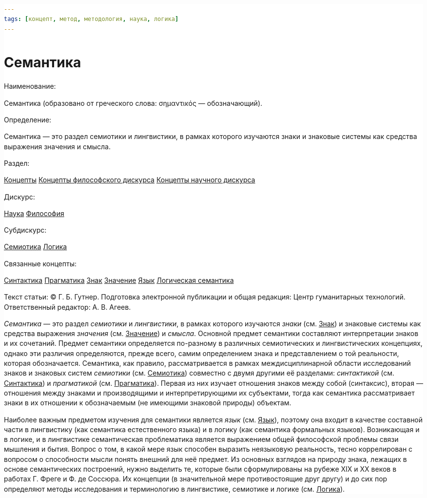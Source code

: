 ```yaml
---
tags: [концепт, метод, методология, наука, логика]
---
```

# Семантика

Наименование:

Семантика (образовано от греческого слова: σημαντικός — обозначающий).

Определение:

Семантика — это раздел семиотики и лингвистики, в рамках которого изучаются знаки и знаковые системы как средства выражения значения и смысла.

Раздел:

[Концепты](https://gtmarket.ru/concepts/)  [Концепты философского дискурса](https://gtmarket.ru/concepts/philosophical-concepts) [Концепты научного дискурса](https://gtmarket.ru/concepts/scientific-concepts)

Дискурс:

[Наука](https://gtmarket.ru/concepts/6860) [Философия](https://gtmarket.ru/concepts/6862)

Субдискурс:

[Семиотика](https://gtmarket.ru/concepts/6925) [Логика](https://gtmarket.ru/concepts/6892)

Связанные концепты:

[Синтактика](https://gtmarket.ru/concepts/6934) [Прагматика](https://gtmarket.ru/concepts/6935) [Знак](https://gtmarket.ru/concepts/7038) [Значение](https://gtmarket.ru/concepts/7041) [Язык](https://gtmarket.ru/concepts/7076) [Логическая семантика](https://gtmarket.ru/concepts/6905)

Текст статьи: © Г. Б. Гутнер. Подготовка электронной публикации и общая редакция: Центр гуманитарных технологий. Ответственный редактор: А. В. Агеев.

_Семантика_ — это раздел _семиотики_ и _лингвистики_, в рамках которого изучаются _знаки_ (см. [Знак](https://gtmarket.ru/concepts/7038)) и знаковые системы как средства выражения _значения_ (см. [Значение](https://gtmarket.ru/concepts/7041)) и _смысла_. Основной предмет семантики составляют интерпретации знаков и их сочетаний. Предмет семантики определяется по-разному в различных семиотических и лингвистических концепциях, однако эти различия определяются, прежде всего, самим определением знака и представлением о той реальности, которая обозначается. Семантика, как правило, рассматривается в рамках междисциплинарной области исследований знаков и знаковых систем _семиотики_ (см. [Семиотика](https://gtmarket.ru/concepts/6925)) совместно с двумя другими её разделами: _синтактикой_ (см. [Синтактика](https://gtmarket.ru/concepts/6934)) и _прагматикой_ (см. [Прагматика](https://gtmarket.ru/concepts/6935)). Первая из них изучает отношения знаков между собой (синтаксис), вторая — отношения между знаками и производящими и интерпретирующими их субъектами, тогда как семантика рассматривает знаки в их отношении к обозначаемым (не имеющими знаковой природы) объектам.

Наиболее важным предметом изучения для семантики является _язык_ (см. [Язык](https://gtmarket.ru/concepts/7076)), поэтому она входит в качестве составной части в лингвистику (как семантика естественного языка) и в логику (как семантика формальных языков). Возникающая и в логике, и в лингвистике семантическая проблематика является выражением общей философской проблемы связи мышления и бытия. Вопрос о том, в какой мере язык способен выразить неязыковую реальность, тесно коррелирован с вопросом о способности мысли понять внешний для неё предмет. Из основных взглядов на природу знака, лежащих в основе семантических построений, нужно выделить те, которые были сформулированы на рубеже XIX и XX веков в работах Г. Фреге и Ф. де Соссюра. Их концепции (в значительной мере противостоящие друг другу) и до сих пор определяют методы исследования и терминологию в лингвистике, семиотике и логике (см. [Логика](https://gtmarket.ru/concepts/6892)).
